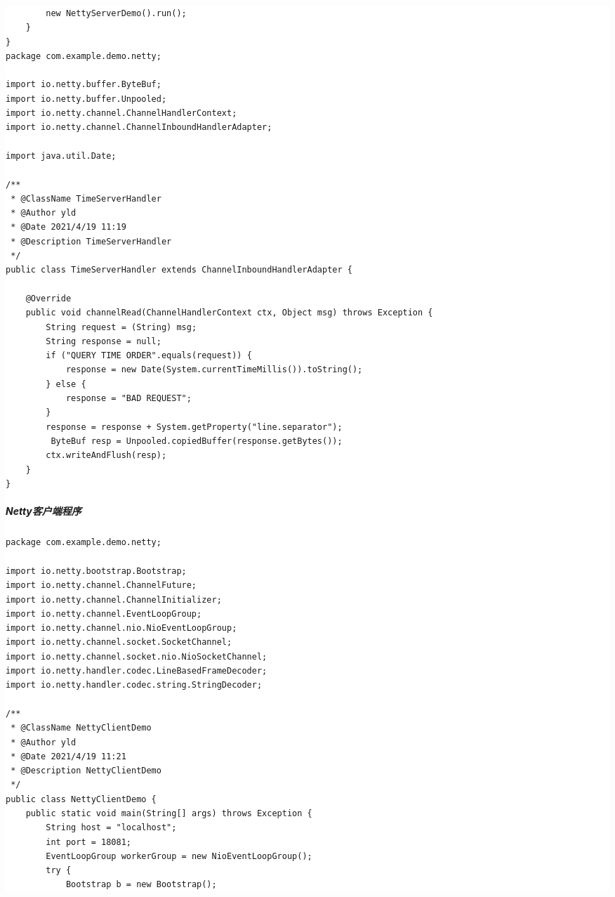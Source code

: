 ```
        new NettyServerDemo().run();
    }
}
package com.example.demo.netty;

import io.netty.buffer.ByteBuf;
import io.netty.buffer.Unpooled;
import io.netty.channel.ChannelHandlerContext;
import io.netty.channel.ChannelInboundHandlerAdapter;

import java.util.Date;

/**
 * @ClassName TimeServerHandler
 * @Author yld
 * @Date 2021/4/19 11:19
 * @Description TimeServerHandler
 */
public class TimeServerHandler extends ChannelInboundHandlerAdapter {

    @Override
    public void channelRead(ChannelHandlerContext ctx, Object msg) throws Exception {
        String request = (String) msg;
        String response = null;
        if ("QUERY TIME ORDER".equals(request)) {
            response = new Date(System.currentTimeMillis()).toString();
        } else {
            response = "BAD REQUEST";
        }
        response = response + System.getProperty("line.separator");
         ByteBuf resp = Unpooled.copiedBuffer(response.getBytes());
        ctx.writeAndFlush(resp);
    }
}
```

##### Netty客户端程序

```
package com.example.demo.netty;

import io.netty.bootstrap.Bootstrap;
import io.netty.channel.ChannelFuture;
import io.netty.channel.ChannelInitializer;
import io.netty.channel.EventLoopGroup;
import io.netty.channel.nio.NioEventLoopGroup;
import io.netty.channel.socket.SocketChannel;
import io.netty.channel.socket.nio.NioSocketChannel;
import io.netty.handler.codec.LineBasedFrameDecoder;
import io.netty.handler.codec.string.StringDecoder;

/**
 * @ClassName NettyClientDemo
 * @Author yld
 * @Date 2021/4/19 11:21
 * @Description NettyClientDemo
 */
public class NettyClientDemo {
    public static void main(String[] args) throws Exception {
        String host = "localhost";
        int port = 18081;
        EventLoopGroup workerGroup = new NioEventLoopGroup();
        try {
            Bootstrap b = new Bootstrap();
```